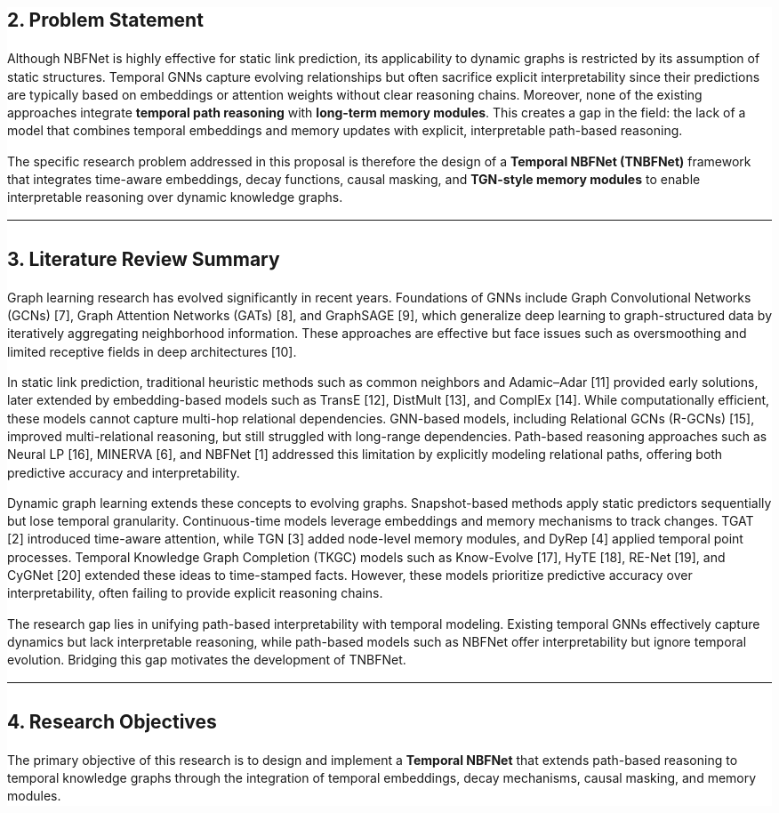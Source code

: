 
## 2. Problem Statement  

Although NBFNet is highly effective for static link prediction, its applicability to dynamic graphs is restricted by its assumption of static structures. Temporal GNNs capture evolving relationships but often sacrifice explicit interpretability since their predictions are typically based on embeddings or attention weights without clear reasoning chains. Moreover, none of the existing approaches integrate **temporal path reasoning** with **long-term memory modules**. This creates a gap in the field: the lack of a model that combines temporal embeddings and memory updates with explicit, interpretable path-based reasoning.  

The specific research problem addressed in this proposal is therefore the design of a **Temporal NBFNet (TNBFNet)** framework that integrates time-aware embeddings, decay functions, causal masking, and **TGN-style memory modules** to enable interpretable reasoning over dynamic knowledge graphs.  

---

## 3. Literature Review Summary  

Graph learning research has evolved significantly in recent years. Foundations of GNNs include Graph Convolutional Networks (GCNs) [7], Graph Attention Networks (GATs) [8], and GraphSAGE [9], which generalize deep learning to graph-structured data by iteratively aggregating neighborhood information. These approaches are effective but face issues such as oversmoothing and limited receptive fields in deep architectures [10].  

In static link prediction, traditional heuristic methods such as common neighbors and Adamic–Adar [11] provided early solutions, later extended by embedding-based models such as TransE [12], DistMult [13], and ComplEx [14]. While computationally efficient, these models cannot capture multi-hop relational dependencies. GNN-based models, including Relational GCNs (R-GCNs) [15], improved multi-relational reasoning, but still struggled with long-range dependencies. Path-based reasoning approaches such as Neural LP [16], MINERVA [6], and NBFNet [1] addressed this limitation by explicitly modeling relational paths, offering both predictive accuracy and interpretability.  

Dynamic graph learning extends these concepts to evolving graphs. Snapshot-based methods apply static predictors sequentially but lose temporal granularity. Continuous-time models leverage embeddings and memory mechanisms to track changes. TGAT [2] introduced time-aware attention, while TGN [3] added node-level memory modules, and DyRep [4] applied temporal point processes. Temporal Knowledge Graph Completion (TKGC) models such as Know-Evolve [17], HyTE [18], RE-Net [19], and CyGNet [20] extended these ideas to time-stamped facts. However, these models prioritize predictive accuracy over interpretability, often failing to provide explicit reasoning chains.  

The research gap lies in unifying path-based interpretability with temporal modeling. Existing temporal GNNs effectively capture dynamics but lack interpretable reasoning, while path-based models such as NBFNet offer interpretability but ignore temporal evolution. Bridging this gap motivates the development of TNBFNet.  

---

## 4. Research Objectives  

The primary objective of this research is to design and implement a **Temporal NBFNet** that extends path-based reasoning to temporal knowledge graphs through the integration of temporal embeddings, decay mechanisms, causal masking, and memory modules.  
